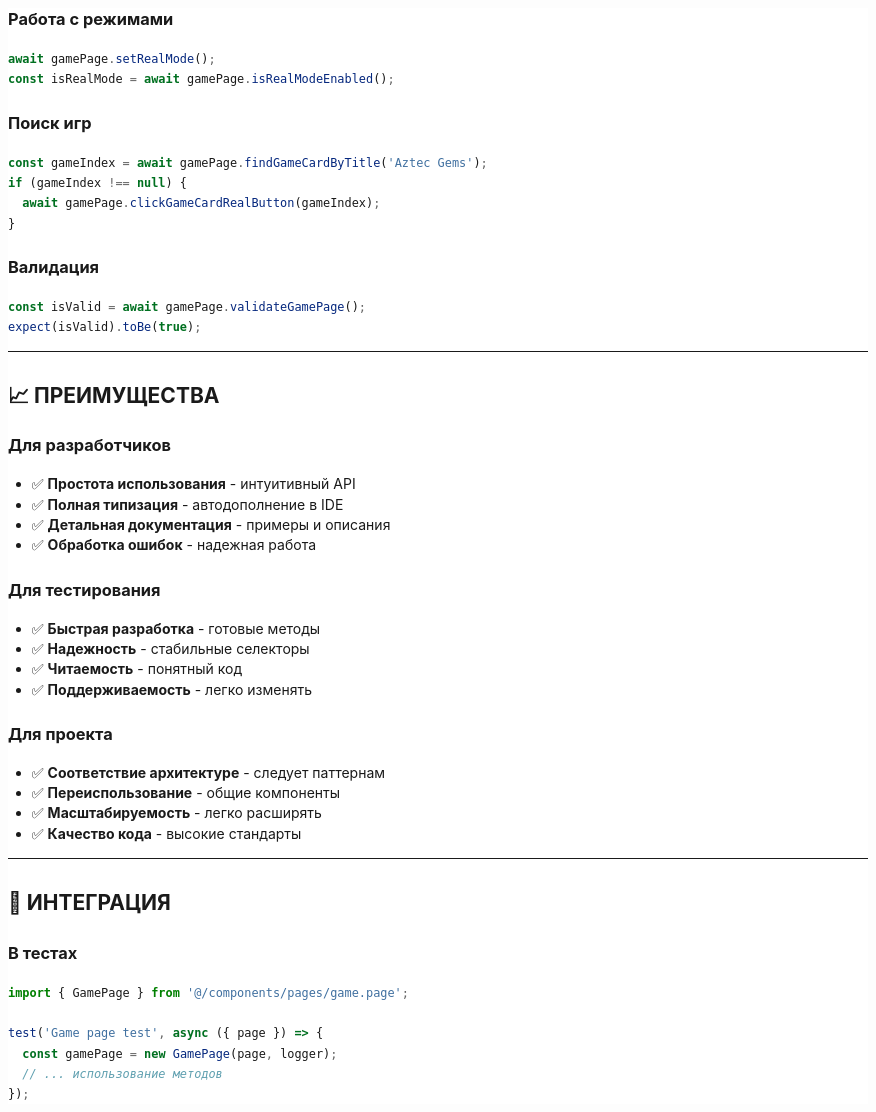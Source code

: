 ### Работа с режимами
```typescript
await gamePage.setRealMode();
const isRealMode = await gamePage.isRealModeEnabled();
```

### Поиск игр
```typescript
const gameIndex = await gamePage.findGameCardByTitle('Aztec Gems');
if (gameIndex !== null) {
  await gamePage.clickGameCardRealButton(gameIndex);
}
```

### Валидация
```typescript
const isValid = await gamePage.validateGamePage();
expect(isValid).toBe(true);
```

---

## 📈 ПРЕИМУЩЕСТВА

### Для разработчиков
- ✅ **Простота использования** - интуитивный API
- ✅ **Полная типизация** - автодополнение в IDE
- ✅ **Детальная документация** - примеры и описания
- ✅ **Обработка ошибок** - надежная работа

### Для тестирования
- ✅ **Быстрая разработка** - готовые методы
- ✅ **Надежность** - стабильные селекторы
- ✅ **Читаемость** - понятный код
- ✅ **Поддерживаемость** - легко изменять

### Для проекта
- ✅ **Соответствие архитектуре** - следует паттернам
- ✅ **Переиспользование** - общие компоненты
- ✅ **Масштабируемость** - легко расширять
- ✅ **Качество кода** - высокие стандарты

---

## 🔄 ИНТЕГРАЦИЯ

### В тестах
```typescript
import { GamePage } from '@/components/pages/game.page';

test('Game page test', async ({ page }) => {
  const gamePage = new GamePage(page, logger);
  // ... использование методов
});
```
